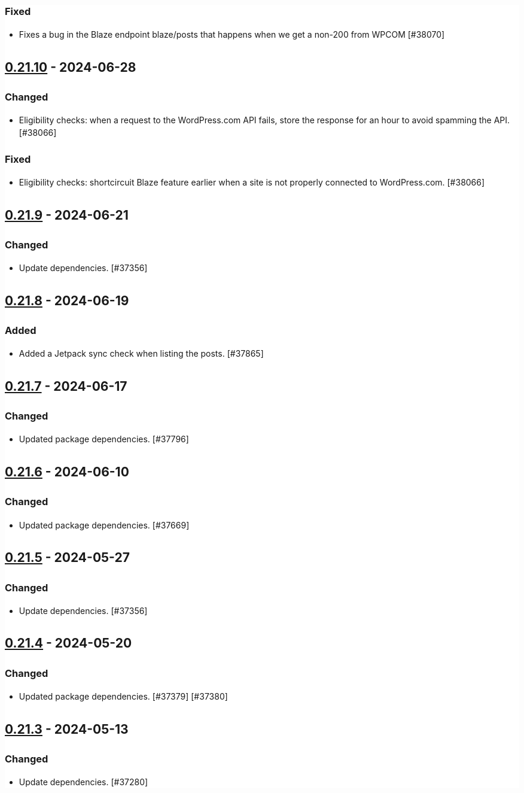 ### Fixed
- Fixes a bug in the Blaze endpoint blaze/posts that happens when we get a non-200 from WPCOM [#38070]

## [0.21.10] - 2024-06-28
### Changed
- Eligibility checks: when a request to the WordPress.com API fails, store the response for an hour to avoid spamming the API. [#38066]

### Fixed
- Eligibility checks: shortcircuit Blaze feature earlier when a site is not properly connected to WordPress.com. [#38066]

## [0.21.9] - 2024-06-21
### Changed
- Update dependencies. [#37356]

## [0.21.8] - 2024-06-19
### Added
- Added a Jetpack sync check when listing the posts. [#37865]

## [0.21.7] - 2024-06-17
### Changed
- Updated package dependencies. [#37796]

## [0.21.6] - 2024-06-10
### Changed
- Updated package dependencies. [#37669]

## [0.21.5] - 2024-05-27
### Changed
- Update dependencies. [#37356]

## [0.21.4] - 2024-05-20
### Changed
- Updated package dependencies. [#37379] [#37380]

## [0.21.3] - 2024-05-13
### Changed
- Update dependencies. [#37280]


[0.23.3]: https://github.com/automattic/jetpack-blaze/compare/v0.23.2...v0.23.3
[0.23.2]: https://github.com/automattic/jetpack-blaze/compare/v0.23.1...v0.23.2
[0.23.1]: https://github.com/automattic/jetpack-blaze/compare/v0.23.0...v0.23.1
[0.23.0]: https://github.com/automattic/jetpack-blaze/compare/v0.22.12...v0.23.0
[0.22.12]: https://github.com/automattic/jetpack-blaze/compare/v0.22.11...v0.22.12
[0.22.11]: https://github.com/automattic/jetpack-blaze/compare/v0.22.10...v0.22.11
[0.22.10]: https://github.com/automattic/jetpack-blaze/compare/v0.22.9...v0.22.10
[0.22.9]: https://github.com/automattic/jetpack-blaze/compare/v0.22.8...v0.22.9
[0.22.8]: https://github.com/automattic/jetpack-blaze/compare/v0.22.7...v0.22.8
[0.22.7]: https://github.com/automattic/jetpack-blaze/compare/v0.22.6...v0.22.7
[0.22.6]: https://github.com/automattic/jetpack-blaze/compare/v0.22.5...v0.22.6
[0.22.5]: https://github.com/automattic/jetpack-blaze/compare/v0.22.4...v0.22.5
[0.22.4]: https://github.com/automattic/jetpack-blaze/compare/v0.22.3...v0.22.4
[0.22.3]: https://github.com/automattic/jetpack-blaze/compare/v0.22.2...v0.22.3
[0.22.2]: https://github.com/automattic/jetpack-blaze/compare/v0.22.1...v0.22.2
[0.22.1]: https://github.com/automattic/jetpack-blaze/compare/v0.22.0...v0.22.1
[0.22.0]: https://github.com/automattic/jetpack-blaze/compare/v0.21.10...v0.22.0
[0.21.10]: https://github.com/automattic/jetpack-blaze/compare/v0.21.9...v0.21.10
[0.21.9]: https://github.com/automattic/jetpack-blaze/compare/v0.21.8...v0.21.9
[0.21.8]: https://github.com/automattic/jetpack-blaze/compare/v0.21.7...v0.21.8
[0.21.7]: https://github.com/automattic/jetpack-blaze/compare/v0.21.6...v0.21.7
[0.21.6]: https://github.com/automattic/jetpack-blaze/compare/v0.21.5...v0.21.6
[0.21.5]: https://github.com/automattic/jetpack-blaze/compare/v0.21.4...v0.21.5
[0.21.4]: https://github.com/automattic/jetpack-blaze/compare/v0.21.3...v0.21.4
[0.21.3]: https://github.com/automattic/jetpack-blaze/compare/v0.21.2...v0.21.3
[0.21.2]: https://github.com/automattic/jetpack-blaze/compare/v0.21.1...v0.21.2
[0.21.1]: https://github.com/automattic/jetpack-blaze/compare/v0.21.0...v0.21.1
[0.21.0]: https://github.com/automattic/jetpack-blaze/compare/v0.20.3...v0.21.0
[0.20.3]: https://github.com/automattic/jetpack-blaze/compare/v0.20.2...v0.20.3
[0.20.2]: https://github.com/automattic/jetpack-blaze/compare/v0.20.1...v0.20.2
[0.20.1]: https://github.com/automattic/jetpack-blaze/compare/v0.20.0...v0.20.1
[0.20.0]: https://github.com/automattic/jetpack-blaze/compare/v0.19.3...v0.20.0
[0.19.3]: https://github.com/automattic/jetpack-blaze/compare/v0.19.2...v0.19.3
[0.19.2]: https://github.com/automattic/jetpack-blaze/compare/v0.19.1...v0.19.2
[0.19.1]: https://github.com/automattic/jetpack-blaze/compare/v0.19.0...v0.19.1
[0.19.0]: https://github.com/automattic/jetpack-blaze/compare/v0.18.1...v0.19.0
[0.18.1]: https://github.com/automattic/jetpack-blaze/compare/v0.18.0...v0.18.1
[0.18.0]: https://github.com/automattic/jetpack-blaze/compare/v0.17.0...v0.18.0
[0.17.0]: https://github.com/automattic/jetpack-blaze/compare/v0.16.0...v0.17.0
[0.16.0]: https://github.com/automattic/jetpack-blaze/compare/v0.15.3...v0.16.0
[0.15.3]: https://github.com/automattic/jetpack-blaze/compare/v0.15.2...v0.15.3
[0.15.2]: https://github.com/automattic/jetpack-blaze/compare/v0.15.1...v0.15.2
[0.15.1]: https://github.com/automattic/jetpack-blaze/compare/v0.15.0...v0.15.1
[0.15.0]: https://github.com/automattic/jetpack-blaze/compare/v0.14.3...v0.15.0
[0.14.3]: https://github.com/automattic/jetpack-blaze/compare/v0.14.2...v0.14.3
[0.14.2]: https://github.com/automattic/jetpack-blaze/compare/v0.14.1...v0.14.2
[0.14.1]: https://github.com/automattic/jetpack-blaze/compare/v0.14.0...v0.14.1
[0.14.0]: https://github.com/automattic/jetpack-blaze/compare/v0.13.0...v0.14.0
[0.13.0]: https://github.com/automattic/jetpack-blaze/compare/v0.12.3...v0.13.0
[0.12.3]: https://github.com/automattic/jetpack-blaze/compare/v0.12.2...v0.12.3
[0.12.2]: https://github.com/automattic/jetpack-blaze/compare/v0.12.1...v0.12.2
[0.12.1]: https://github.com/automattic/jetpack-blaze/compare/v0.12.0...v0.12.1
[0.12.0]: https://github.com/automattic/jetpack-blaze/compare/v0.11.0...v0.12.0
[0.11.0]: https://github.com/automattic/jetpack-blaze/compare/v0.10.4...v0.11.0
[0.10.4]: https://github.com/automattic/jetpack-blaze/compare/v0.10.3...v0.10.4
[0.10.3]: https://github.com/automattic/jetpack-blaze/compare/v0.10.2...v0.10.3
[0.10.2]: https://github.com/automattic/jetpack-blaze/compare/v0.10.1...v0.10.2
[0.10.1]: https://github.com/automattic/jetpack-blaze/compare/v0.10.0...v0.10.1
[0.10.0]: https://github.com/automattic/jetpack-blaze/compare/v0.9.3...v0.10.0
[0.9.3]: https://github.com/automattic/jetpack-blaze/compare/v0.9.2...v0.9.3
[0.9.2]: https://github.com/automattic/jetpack-blaze/compare/v0.9.1...v0.9.2
[0.9.1]: https://github.com/automattic/jetpack-blaze/compare/v0.9.0...v0.9.1
[0.9.0]: https://github.com/automattic/jetpack-blaze/compare/v0.8.1...v0.9.0
[0.8.1]: https://github.com/automattic/jetpack-blaze/compare/v0.8.0...v0.8.1
[0.8.0]: https://github.com/automattic/jetpack-blaze/compare/v0.7.2...v0.8.0
[0.7.2]: https://github.com/automattic/jetpack-blaze/compare/v0.7.1...v0.7.2
[0.7.1]: https://github.com/automattic/jetpack-blaze/compare/v0.7.0...v0.7.1
[0.7.0]: https://github.com/automattic/jetpack-blaze/compare/v0.6.0...v0.7.0
[0.6.0]: https://github.com/automattic/jetpack-blaze/compare/v0.5.14...v0.6.0
[0.5.14]: https://github.com/automattic/jetpack-blaze/compare/v0.5.13...v0.5.14
[0.5.13]: https://github.com/automattic/jetpack-blaze/compare/v0.5.12...v0.5.13
[0.5.12]: https://github.com/automattic/jetpack-blaze/compare/v0.5.11...v0.5.12
[0.5.11]: https://github.com/automattic/jetpack-blaze/compare/v0.5.10...v0.5.11
[0.5.10]: https://github.com/automattic/jetpack-blaze/compare/v0.5.9...v0.5.10
[0.5.9]: https://github.com/automattic/jetpack-blaze/compare/v0.5.8...v0.5.9
[0.5.8]: https://github.com/automattic/jetpack-blaze/compare/v0.5.7...v0.5.8
[0.5.7]: https://github.com/automattic/jetpack-blaze/compare/v0.5.6...v0.5.7
[0.5.6]: https://github.com/automattic/jetpack-blaze/compare/v0.5.5...v0.5.6
[0.5.5]: https://github.com/automattic/jetpack-blaze/compare/v0.5.4...v0.5.5
[0.5.4]: https://github.com/automattic/jetpack-blaze/compare/v0.5.3...v0.5.4
[0.5.3]: https://github.com/automattic/jetpack-blaze/compare/v0.5.2...v0.5.3
[0.5.2]: https://github.com/automattic/jetpack-blaze/compare/v0.5.1...v0.5.2
[0.5.1]: https://github.com/automattic/jetpack-blaze/compare/v0.5.0...v0.5.1
[0.5.0]: https://github.com/automattic/jetpack-blaze/compare/v0.4.0...v0.5.0
[0.4.0]: https://github.com/automattic/jetpack-blaze/compare/v0.3.4...v0.4.0
[0.3.4]: https://github.com/automattic/jetpack-blaze/compare/v0.3.3...v0.3.4
[0.3.3]: https://github.com/automattic/jetpack-blaze/compare/v0.3.2...v0.3.3
[0.3.2]: https://github.com/automattic/jetpack-blaze/compare/v0.3.1...v0.3.2
[0.3.1]: https://github.com/automattic/jetpack-blaze/compare/v0.3.0...v0.3.1
[0.3.0]: https://github.com/automattic/jetpack-blaze/compare/v0.2.0...v0.3.0
[0.2.0]: https://github.com/automattic/jetpack-blaze/compare/v0.1.0...v0.2.0